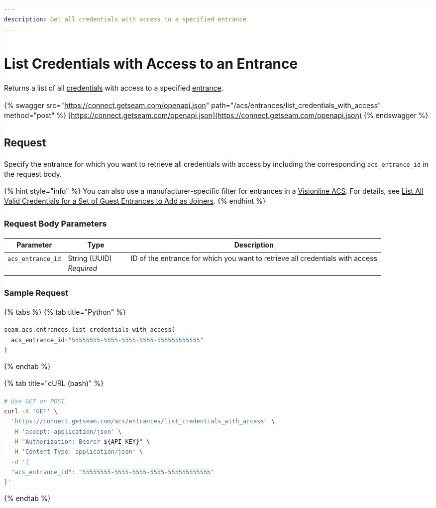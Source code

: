 ```yaml
---
description: Get all credentials with access to a specified entrance
---
```


# List Credentials with Access to an Entrance

Returns a list of all [credentials](../../../capability-guides/access-systems/managing-credentials.md) with access to a specified [entrance](../../../capability-guides/access-systems/retrieving-entrance-details.md).

{% swagger src="https://connect.getseam.com/openapi.json" path="/acs/entrances/list_credentials_with_access" method="post" %}
[https://connect.getseam.com/openapi.json](https://connect.getseam.com/openapi.json)
{% endswagger %}

## Request

Specify the entrance for which you want to retrieve all credentials with access by including the corresponding `acs_entrance_id` in the request body.

{% hint style="info" %}
You can also use a manufacturer-specific filter for entrances in a [Visionline ACS](../../../device-guides/assa-abloy-visionline-access-control-system-in-development/). For details, see [List All Valid Credentials for a Set of Guest Entrances to Add as Joiners](../../../device-and-system-integration-guides/assa-abloy-visionline-access-control-system-in-development/credential-types/#list-all-valid-credentials-for-a-set-of-guest-entrances-to-add-as-joiners).
{% endhint %}

### Request Body Parameters

<table><thead><tr><th>Parameter</th><th width="112.33333333333331">Type</th><th>Description</th></tr></thead><tbody><tr><td><code>acs_entrance_id</code></td><td>String (UUID)<br><em>Required</em></td><td>ID of the entrance for which you want to retrieve all credentials with access</td></tr></tbody></table>

### Sample Request

{% tabs %}
{% tab title="Python" %}
```python
seam.acs.entrances.list_credentials_with_access(
  acs_entrance_id="55555555-5555-5555-5555-555555555555"
)
```
{% endtab %}

{% tab title="cURL (bash)" %}
```bash
# Use GET or POST.
curl -X 'GET' \
  'https://connect.getseam.com/acs/entrances/list_credentials_with_access' \
  -H 'accept: application/json' \
  -H "Authorization: Bearer ${API_KEY}" \
  -H 'Content-Type: application/json' \
  -d '{
  "acs_entrance_id": "55555555-5555-5555-5555-555555555555"
}'
```
{% endtab %}
